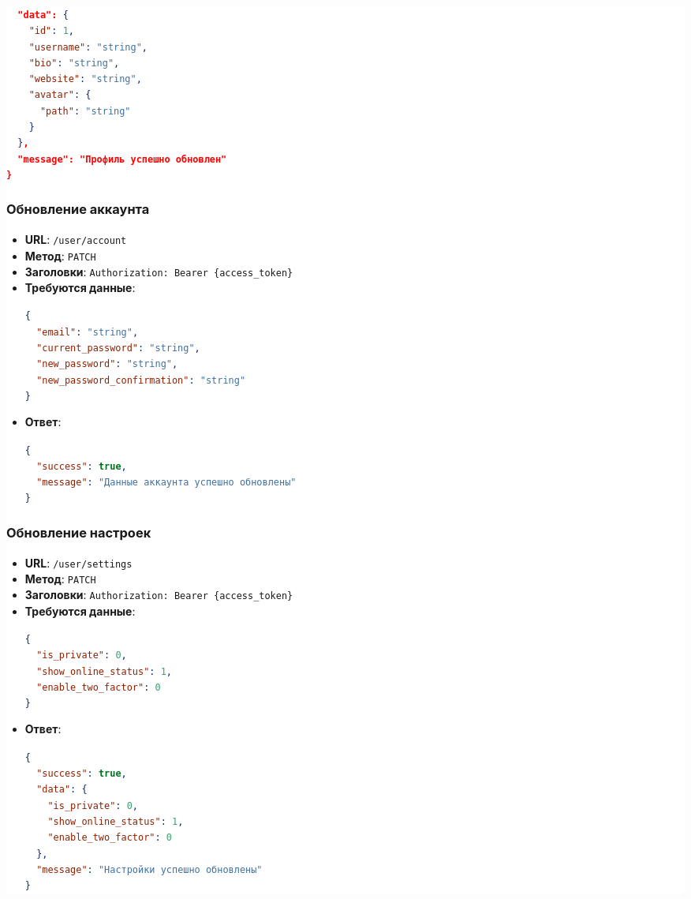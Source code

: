   ```json
    "data": {
      "id": 1,
      "username": "string",
      "bio": "string",
      "website": "string",
      "avatar": {
        "path": "string"
      }
    },
    "message": "Профиль успешно обновлен"
  }
  ```

### Обновление аккаунта

- **URL**: `/user/account`
- **Метод**: `PATCH`
- **Заголовки**: `Authorization: Bearer {access_token}`
- **Требуются данные**:
  ```json
  {
    "email": "string",
    "current_password": "string",
    "new_password": "string",
    "new_password_confirmation": "string"
  }
  ```
- **Ответ**:
  ```json
  {
    "success": true,
    "message": "Данные аккаунта успешно обновлены"
  }
  ```

### Обновление настроек

- **URL**: `/user/settings`
- **Метод**: `PATCH`
- **Заголовки**: `Authorization: Bearer {access_token}`
- **Требуются данные**:
  ```json
  {
    "is_private": 0,
    "show_online_status": 1,
    "enable_two_factor": 0
  }
  ```
- **Ответ**:
  ```json
  {
    "success": true,
    "data": {
      "is_private": 0,
      "show_online_status": 1,
      "enable_two_factor": 0
    },
    "message": "Настройки успешно обновлены"
  }
  ```
